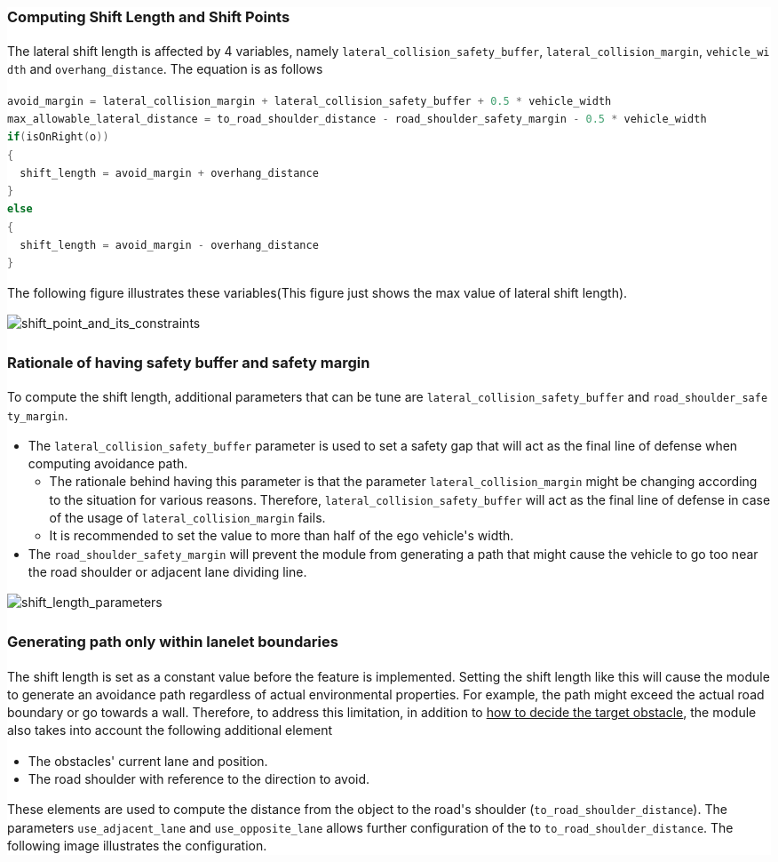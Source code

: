 ### Computing Shift Length and Shift Points

The lateral shift length is affected by 4 variables, namely `lateral_collision_safety_buffer`, `lateral_collision_margin`, `vehicle_width` and `overhang_distance`. The equation is as follows

```C++
avoid_margin = lateral_collision_margin + lateral_collision_safety_buffer + 0.5 * vehicle_width
max_allowable_lateral_distance = to_road_shoulder_distance - road_shoulder_safety_margin - 0.5 * vehicle_width
if(isOnRight(o))
{
  shift_length = avoid_margin + overhang_distance
}
else
{
  shift_length = avoid_margin - overhang_distance
}
```

The following figure illustrates these variables(This figure just shows the max value of lateral shift length).

![shift_point_and_its_constraints](./images/avoidance_module-shift_point_and_its_constraints.drawio.png)

### Rationale of having safety buffer and safety margin

To compute the shift length, additional parameters that can be tune are `lateral_collision_safety_buffer` and `road_shoulder_safety_margin`.

- The `lateral_collision_safety_buffer` parameter is used to set a safety gap that will act as the final line of defense when computing avoidance path.
  - The rationale behind having this parameter is that the parameter `lateral_collision_margin` might be changing according to the situation for various reasons. Therefore, `lateral_collision_safety_buffer` will act as the final line of defense in case of the usage of `lateral_collision_margin` fails.
  - It is recommended to set the value to more than half of the ego vehicle's width.
- The `road_shoulder_safety_margin` will prevent the module from generating a path that might cause the vehicle to go too near the road shoulder or adjacent lane dividing line.

![shift_length_parameters](./images/shift_length_parameters.drawio.svg)

### Generating path only within lanelet boundaries

The shift length is set as a constant value before the feature is implemented. Setting the shift length like this will cause the module to generate an avoidance path regardless of actual environmental properties. For example, the path might exceed the actual road boundary or go towards a wall. Therefore, to address this limitation, in addition to [how to decide the target obstacle](#how-to-decide-the-target-obstacles), the module also takes into account the following additional element

- The obstacles' current lane and position.
- The road shoulder with reference to the direction to avoid.

These elements are used to compute the distance from the object to the road's shoulder (`to_road_shoulder_distance`). The parameters `use_adjacent_lane` and `use_opposite_lane` allows further configuration of the to `to_road_shoulder_distance`. The following image illustrates the configuration.
